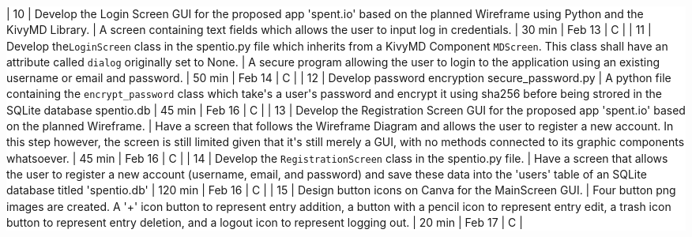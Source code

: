 | 10      | Develop the Login Screen GUI for the proposed app 'spent.io' based on the planned Wireframe using Python and the KivyMD Library.                                                                                                                                                                                                                                                                                                                                                               | A screen containing text fields which allows the user to input log in credentials.                                                                                                                                                                                                                                                                                                                  | 30 min        | Feb 13                 | C         |
| 11      | Develop the`LoginScreen` class in the spentio.py file which inherits from a KivyMD Component `MDScreen`. This class shall have an attribute called `dialog` originally set to None.                                                                                                                                                                                                                                                                                                            | A secure program allowing the user to login to the application using an existing username or email and password.                                                                                                                                                                                                                                                                                    | 50 min        | Feb 14                 | C         |
| 12      | Develop password encryption secure_password.py                                                                                                                                                                                                                                                                                                                                                                                                                                                 | A python file containing the `encrypt_password` class which take's a user's password and encrypt it using sha256 before being strored in the SQLite database spentio.db                                                                                                                                                                                                                             | 45 min        | Feb 16                 | C         |
| 13      | Develop the Registration Screen GUI for the proposed app 'spent.io' based on the planned Wireframe.                                                                                                                                                                                                                                                                                                                                                                                            | Have a screen that follows the Wireframe Diagram and allows the user to register a new account. In this step however, the screen is still limited given that it's still merely a GUI, with no methods connected to its graphic components whatsoever.                                                                                                                                               | 45 min        | Feb 16                 | C         |
| 14      | Develop the `RegistrationScreen` class in the spentio.py file.                                                                                                                                                                                                                                                                                                                                                                                                                                 | Have a screen that allows the user to register a new account (username, email, and password) and save these data into the 'users' table of an SQLite database titled 'spentio.db'                                                                                                                                                                                                                   | 120 min       | Feb 16                 | C         |
| 15      | Design button icons on Canva for the MainScreen GUI.                                                                                                                                                                                                                                                                                                                                                                                                                                           | Four button png images are created. A '+' icon button to represent entry addition, a button with a pencil icon to represent entry edit, a trash icon button to represent entry deletion, and a logout icon to represent logging out.                                                                                                                                                                | 20 min        | Feb 17                 | C         |